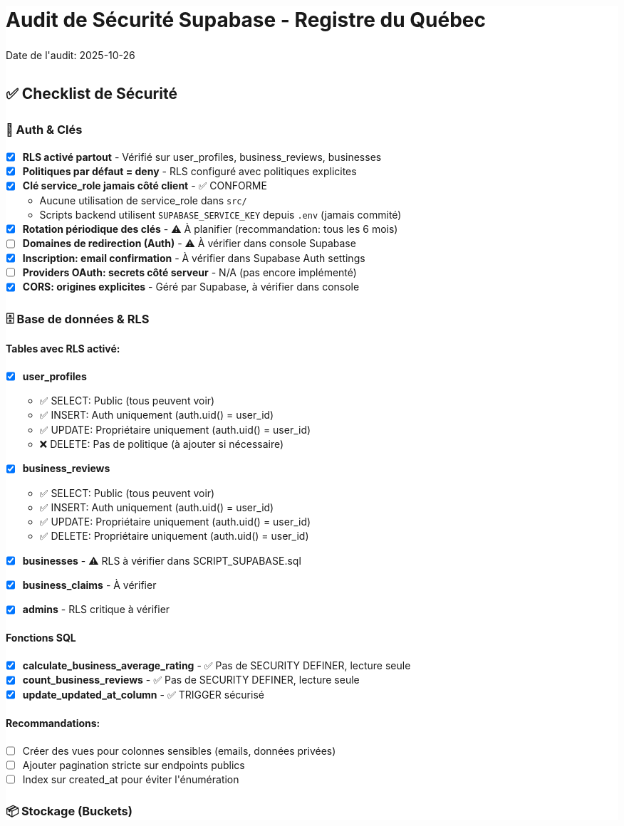 # Audit de Sécurité Supabase - Registre du Québec

Date de l'audit: 2025-10-26

## ✅ Checklist de Sécurité

### 🔐 Auth & Clés

- [x] **RLS activé partout** - Vérifié sur user_profiles, business_reviews, businesses
- [x] **Politiques par défaut = deny** - RLS configuré avec politiques explicites
- [x] **Clé service_role jamais côté client** - ✅ CONFORME
  - Aucune utilisation de service_role dans `src/`
  - Scripts backend utilisent `SUPABASE_SERVICE_KEY` depuis `.env` (jamais commité)
- [x] **Rotation périodique des clés** - ⚠️ À planifier (recommandation: tous les 6 mois)
- [ ] **Domaines de redirection (Auth)** - ⚠️ À vérifier dans console Supabase
- [x] **Inscription: email confirmation** - À vérifier dans Supabase Auth settings
- [ ] **Providers OAuth: secrets côté serveur** - N/A (pas encore implémenté)
- [x] **CORS: origines explicites** - Géré par Supabase, à vérifier dans console

### 🗄️ Base de données & RLS

#### Tables avec RLS activé:
- [x] **user_profiles**
  - ✅ SELECT: Public (tous peuvent voir)
  - ✅ INSERT: Auth uniquement (auth.uid() = user_id)
  - ✅ UPDATE: Propriétaire uniquement (auth.uid() = user_id)
  - ❌ DELETE: Pas de politique (à ajouter si nécessaire)

- [x] **business_reviews**
  - ✅ SELECT: Public (tous peuvent voir)
  - ✅ INSERT: Auth uniquement (auth.uid() = user_id)
  - ✅ UPDATE: Propriétaire uniquement (auth.uid() = user_id)
  - ✅ DELETE: Propriétaire uniquement (auth.uid() = user_id)

- [x] **businesses** - ⚠️ RLS à vérifier dans SCRIPT_SUPABASE.sql

- [x] **business_claims** - À vérifier

- [x] **admins** - RLS critique à vérifier

#### Fonctions SQL
- [x] **calculate_business_average_rating** - ✅ Pas de SECURITY DEFINER, lecture seule
- [x] **count_business_reviews** - ✅ Pas de SECURITY DEFINER, lecture seule
- [x] **update_updated_at_column** - ✅ TRIGGER sécurisé

#### Recommandations:
- [ ] Créer des vues pour colonnes sensibles (emails, données privées)
- [ ] Ajouter pagination stricte sur endpoints publics
- [ ] Index sur created_at pour éviter l'énumération

### 📦 Stockage (Buckets)
